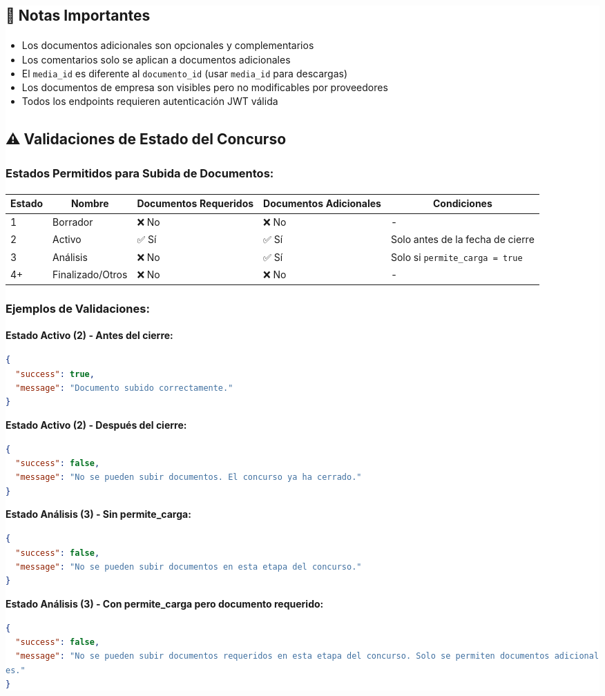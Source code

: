 ## 📝 Notas Importantes

- Los documentos adicionales son opcionales y complementarios
- Los comentarios solo se aplican a documentos adicionales
- El `media_id` es diferente al `documento_id` (usar `media_id` para descargas)
- Los documentos de empresa son visibles pero no modificables por proveedores
- Todos los endpoints requieren autenticación JWT válida

## ⚠️ Validaciones de Estado del Concurso

### Estados Permitidos para Subida de Documentos:

| Estado | Nombre | Documentos Requeridos | Documentos Adicionales | Condiciones |
|--------|--------|----------------------|------------------------|-------------|
| 1 | Borrador | ❌ No | ❌ No | - |
| 2 | Activo | ✅ Sí | ✅ Sí | Solo antes de la fecha de cierre |
| 3 | Análisis | ❌ No | ✅ Sí | Solo si `permite_carga = true` |
| 4+ | Finalizado/Otros | ❌ No | ❌ No | - |

### Ejemplos de Validaciones:

**Estado Activo (2) - Antes del cierre:**
```json
{
  "success": true,
  "message": "Documento subido correctamente."
}
```

**Estado Activo (2) - Después del cierre:**
```json
{
  "success": false,
  "message": "No se pueden subir documentos. El concurso ya ha cerrado."
}
```

**Estado Análisis (3) - Sin permite_carga:**
```json
{
  "success": false,
  "message": "No se pueden subir documentos en esta etapa del concurso."
}
```

**Estado Análisis (3) - Con permite_carga pero documento requerido:**
```json
{
  "success": false,
  "message": "No se pueden subir documentos requeridos en esta etapa del concurso. Solo se permiten documentos adicionales."
}
```
